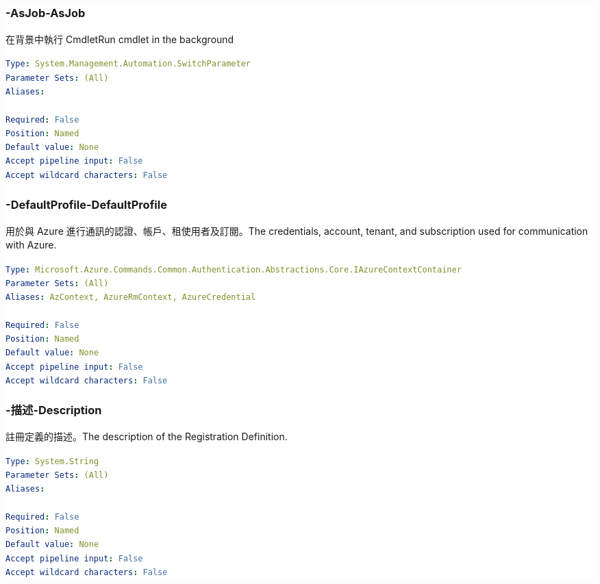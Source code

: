 ### <span data-ttu-id="7e85f-115">-AsJob</span><span class="sxs-lookup"><span data-stu-id="7e85f-115">-AsJob</span></span>
<span data-ttu-id="7e85f-116">在背景中執行 Cmdlet</span><span class="sxs-lookup"><span data-stu-id="7e85f-116">Run cmdlet in the background</span></span>

```yaml
Type: System.Management.Automation.SwitchParameter
Parameter Sets: (All)
Aliases:

Required: False
Position: Named
Default value: None
Accept pipeline input: False
Accept wildcard characters: False
```

### <span data-ttu-id="7e85f-117">-DefaultProfile</span><span class="sxs-lookup"><span data-stu-id="7e85f-117">-DefaultProfile</span></span>
<span data-ttu-id="7e85f-118">用於與 Azure 進行通訊的認證、帳戶、租使用者及訂閱。</span><span class="sxs-lookup"><span data-stu-id="7e85f-118">The credentials, account, tenant, and subscription used for communication with Azure.</span></span>

```yaml
Type: Microsoft.Azure.Commands.Common.Authentication.Abstractions.Core.IAzureContextContainer
Parameter Sets: (All)
Aliases: AzContext, AzureRmContext, AzureCredential

Required: False
Position: Named
Default value: None
Accept pipeline input: False
Accept wildcard characters: False
```

### <span data-ttu-id="7e85f-119">-描述</span><span class="sxs-lookup"><span data-stu-id="7e85f-119">-Description</span></span>
<span data-ttu-id="7e85f-120">註冊定義的描述。</span><span class="sxs-lookup"><span data-stu-id="7e85f-120">The description of the Registration Definition.</span></span>

```yaml
Type: System.String
Parameter Sets: (All)
Aliases:

Required: False
Position: Named
Default value: None
Accept pipeline input: False
Accept wildcard characters: False
```
